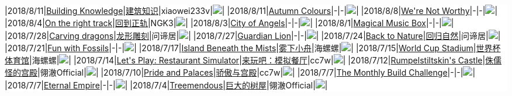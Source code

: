 |2018/8/11|[Building Knowledge](https://minecraft.net/zh-hans/article/building-knowledge)|[建筑知识](https://www.mcbbs.net/thread-817440-1-1.html)|xiaowei233v|![](https://camo.githubusercontent.com/871c065fa2a7e6709f604e40a1bb11b47fb98a45/68747470733a2f2f7777772e6d636262732e6e65742f7374617469632f696d6167652f736d696c65792f6f726e616d656e74732f626172726965722e706e67)|
|2018/8/11|[Autumn Colours](https://minecraft.net/zh-hans/article/autumn-colours)|-|-|![](https://camo.githubusercontent.com/871c065fa2a7e6709f604e40a1bb11b47fb98a45/68747470733a2f2f7777772e6d636262732e6e65742f7374617469632f696d6167652f736d696c65792f6f726e616d656e74732f626172726965722e706e67)|
|2018/8/8|[We're Not Worthy](https://minecraft.net/zh-hans/article/were-not-worthy)|-|-|![](https://camo.githubusercontent.com/871c065fa2a7e6709f604e40a1bb11b47fb98a45/68747470733a2f2f7777772e6d636262732e6e65742f7374617469632f696d6167652f736d696c65792f6f726e616d656e74732f626172726965722e706e67)|
|2018/8/4|[On the right track](https://minecraft.net/zh-hans/article/right-track)|[回到正轨](https://www.mcbbs.net/thread-811884-1-1.html)|NGK3|![](https://camo.githubusercontent.com/5a5f2ad1957732d2a1ede71692435f25736ad9fb/68747470733a2f2f7777772e6d636262732e6e65742f7374617469632f696d6167652f736d696c65792f6d636974656d2f656d6572616c642e706e67)|
|2018/8/3|[City of Angels](https://minecraft.net/zh-hans/article/city-angels)|-|-|![](https://camo.githubusercontent.com/871c065fa2a7e6709f604e40a1bb11b47fb98a45/68747470733a2f2f7777772e6d636262732e6e65742f7374617469632f696d6167652f736d696c65792f6f726e616d656e74732f626172726965722e706e67)|
|2018/8/1|[Magical Music Box](https://minecraft.net/zh-hans/article/magical-music-box)|-|-|![](https://camo.githubusercontent.com/871c065fa2a7e6709f604e40a1bb11b47fb98a45/68747470733a2f2f7777772e6d636262732e6e65742f7374617469632f696d6167652f736d696c65792f6f726e616d656e74732f626172726965722e706e67)|
|2018/7/28|[Carving dragons](https://minecraft.net/zh-hans/article/carving-dragons)|[龙形雕刻](https://www.mcbbs.net/thread-976268-1-1.html)|问谛居|![](https://camo.githubusercontent.com/871c065fa2a7e6709f604e40a1bb11b47fb98a45/68747470733a2f2f7777772e6d636262732e6e65742f7374617469632f696d6167652f736d696c65792f6f726e616d656e74732f626172726965722e706e67)|
|2018/7/27|[Guardian Lion](https://minecraft.net/zh-hans/article/guardian-lion)|-|-|![](https://camo.githubusercontent.com/871c065fa2a7e6709f604e40a1bb11b47fb98a45/68747470733a2f2f7777772e6d636262732e6e65742f7374617469632f696d6167652f736d696c65792f6f726e616d656e74732f626172726965722e706e67)|
|2018/7/24|[Back to Nature](https://minecraft.net/zh-hans/article/back-nature)|[回归自然](https://www.mcbbs.net/thread-979868-1-1.html)|问谛居|![](https://camo.githubusercontent.com/871c065fa2a7e6709f604e40a1bb11b47fb98a45/68747470733a2f2f7777772e6d636262732e6e65742f7374617469632f696d6167652f736d696c65792f6f726e616d656e74732f626172726965722e706e67)|
|2018/7/21|[Fun with Fossils](https://minecraft.net/zh-hans/article/fun-fossils)|-|-|![](https://camo.githubusercontent.com/871c065fa2a7e6709f604e40a1bb11b47fb98a45/68747470733a2f2f7777772e6d636262732e6e65742f7374617469632f696d6167652f736d696c65792f6f726e616d656e74732f626172726965722e706e67)|
|2018/7/17|[Island Beneath the Mists](https://minecraft.net/zh-hans/article/island-beneath-mists)|[雾下小舟](https://www.mcbbs.net/thread-809682-1-1.html)|海螺螺|![](https://camo.githubusercontent.com/871c065fa2a7e6709f604e40a1bb11b47fb98a45/68747470733a2f2f7777772e6d636262732e6e65742f7374617469632f696d6167652f736d696c65792f6f726e616d656e74732f626172726965722e706e67)|
|2018/7/15|[World Cup Stadium](https://minecraft.net/zh-hans/article/world-cup-stadium-0)|[世界杯体育馆](https://www.mcbbs.net/thread-806355-1-1.html)|海螺螺|![](https://camo.githubusercontent.com/871c065fa2a7e6709f604e40a1bb11b47fb98a45/68747470733a2f2f7777772e6d636262732e6e65742f7374617469632f696d6167652f736d696c65792f6f726e616d656e74732f626172726965722e706e67)|
|2018/7/14|[Let's Play: Restaurant Simulator](https://minecraft.net/zh-hans/article/lets-play-restaurant-simulator)|[来玩吧：模拟餐厅](https://www.mcbbs.net/thread-805968-1-1.html)|cc7w|![](https://camo.githubusercontent.com/871c065fa2a7e6709f604e40a1bb11b47fb98a45/68747470733a2f2f7777772e6d636262732e6e65742f7374617469632f696d6167652f736d696c65792f6f726e616d656e74732f626172726965722e706e67)|
|2018/7/12|[Rumpelstiltskin's Castle](https://minecraft.net/zh-hans/article/rumpelstiltskins-castle)|[侏儒怪的宫殿](https://www.mcbbs.net/thread-805424-1-1.html)|翎澈Official|![](https://camo.githubusercontent.com/871c065fa2a7e6709f604e40a1bb11b47fb98a45/68747470733a2f2f7777772e6d636262732e6e65742f7374617469632f696d6167652f736d696c65792f6f726e616d656e74732f626172726965722e706e67)|
|2018/7/10|[Pride and Palaces](https://minecraft.net/zh-hans/article/pride-and-palaces)|[骄傲与宫殿](https://www.mcbbs.net/thread-805073-1-1.html)|cc7w|![](https://camo.githubusercontent.com/871c065fa2a7e6709f604e40a1bb11b47fb98a45/68747470733a2f2f7777772e6d636262732e6e65742f7374617469632f696d6167652f736d696c65792f6f726e616d656e74732f626172726965722e706e67)|
|2018/7/7|[The Monthly Build Challenge](https://minecraft.net/zh-hans/article/monthly-build-challenge)|-|-|![](https://camo.githubusercontent.com/871c065fa2a7e6709f604e40a1bb11b47fb98a45/68747470733a2f2f7777772e6d636262732e6e65742f7374617469632f696d6167652f736d696c65792f6f726e616d656e74732f626172726965722e706e67)|
|2018/7/7|[Eternal Empire](https://minecraft.net/zh-hans/article/eternal-empire)|-|-|![](https://camo.githubusercontent.com/871c065fa2a7e6709f604e40a1bb11b47fb98a45/68747470733a2f2f7777772e6d636262732e6e65742f7374617469632f696d6167652f736d696c65792f6f726e616d656e74732f626172726965722e706e67)|
|2018/7/4|[Treemendous](https://minecraft.net/zh-hans/article/treemendous)|[巨大的树屋](https://www.mcbbs.net/thread-805960-1-1.html)|翎澈Official|![](https://camo.githubusercontent.com/871c065fa2a7e6709f604e40a1bb11b47fb98a45/68747470733a2f2f7777772e6d636262732e6e65742f7374617469632f696d6167652f736d696c65792f6f726e616d656e74732f626172726965722e706e67)|